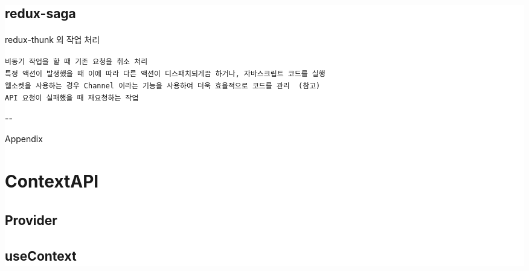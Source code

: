 ## redux-saga

redux-thunk 외 작업 처리

    비동기 작업을 할 때 기존 요청을 취소 처리
    특정 액션이 발생했을 때 이에 따라 다른 액션이 디스패치되게끔 하거나, 자바스크립트 코드를 실행
    웹소켓을 사용하는 경우 Channel 이라는 기능을 사용하여 더욱 효율적으로 코드를 관리  (참고)
    API 요청이 실패했을 때 재요청하는 작업

--

Appendix

# ContextAPI

## Provider

## useContext
